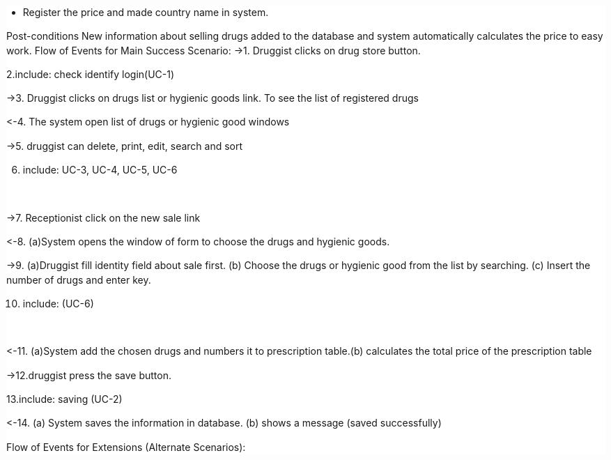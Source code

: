 -	Register the price and made country name in system. 
</td>
</tr>

<tr> 
<td> Post-conditions </td>
<td>New information about selling drugs added to the database and system automatically calculates the price to easy work.  </td>
</tr>
<tr>
<td> Flow of Events for Main Success Scenario: </td>
<td> 
->1. Druggist clicks on drug store button. 
<br />

2.include: check identify login(UC-1) 
<br />

->3. Druggist clicks on drugs list or hygienic goods link. To see the list of registered drugs
<br />

<-4. The system open list of drugs or hygienic good windows
<br />

->5. druggist can delete, print, edit, search and sort
<br />

6. include: UC-3, UC-4, UC-5, UC-6
<br />

->7. Receptionist click on the new sale link
<br />

<-8. (a)System opens the window of form to choose the drugs and hygienic goods.
<br />

->9. (a)Druggist fill identity field about sale first. (b) Choose the drugs or hygienic good from the list by searching. (c) Insert the number of drugs and enter key. 
<br />

10. include: (UC-6)
<br />

<-11. (a)System add the chosen drugs and numbers it to prescription table.(b) calculates the total price of the prescription table
<br />

->12.druggist press the save button.
<br />

13.include: saving (UC-2)
<br />

<-14. (a) System saves the information in database. (b) shows a message (saved successfully)
</td> 
</tr>
<tr>
<td> 
Flow of Events for Extensions (Alternate Scenarios): </td>
<br />
